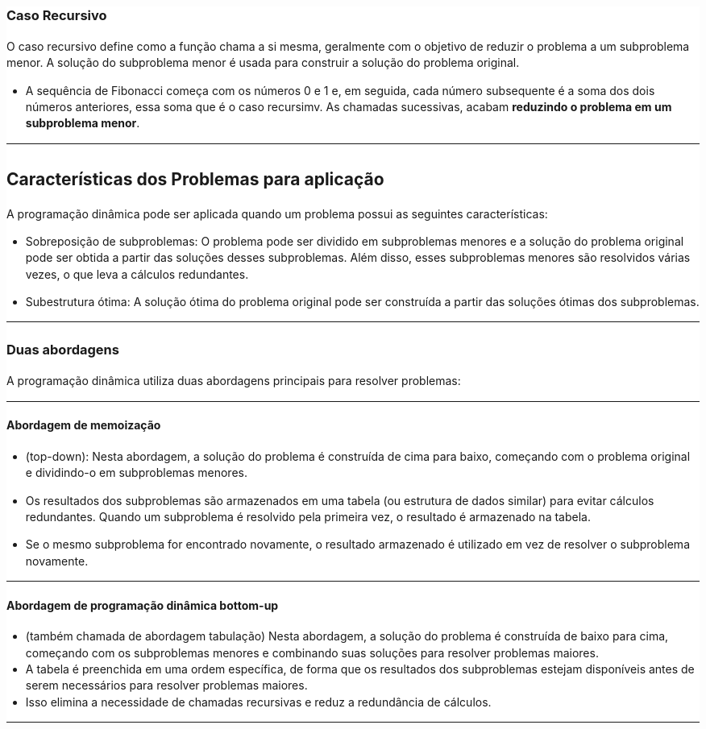 ### Caso Recursivo ###

O caso recursivo define como a função chama a si mesma, geralmente com o objetivo de reduzir o problema a um subproblema menor. A solução do subproblema menor é usada para construir a solução do problema original.

- A sequência de Fibonacci começa com os números 0 e 1 e, em seguida, cada número subsequente é a soma dos dois números anteriores, essa soma que é o caso recursimv. As chamadas sucessivas, acabam **reduzindo o problema em um subproblema menor**.

---

## Características dos Problemas para aplicação ##

A programação dinâmica pode ser aplicada quando um problema possui as seguintes características:

- Sobreposição de subproblemas: O problema pode ser dividido em subproblemas menores e a solução do problema original pode ser obtida a partir das soluções desses subproblemas. Além disso, esses subproblemas menores são resolvidos várias vezes, o que leva a cálculos redundantes.

- Subestrutura ótima: A solução ótima do problema original pode ser construída a partir das soluções ótimas dos subproblemas.

---

### Duas abordagens ###

A programação dinâmica utiliza duas abordagens principais para resolver problemas:

---

#### Abordagem de memoização ####

- (top-down): Nesta abordagem, a solução do problema é construída de cima para baixo, começando com o problema original e dividindo-o em subproblemas menores.

- Os resultados dos subproblemas são armazenados em uma tabela (ou estrutura de dados similar) para evitar cálculos redundantes. Quando um subproblema é resolvido pela primeira vez, o resultado é armazenado na tabela.

- Se o mesmo subproblema for encontrado novamente, o resultado armazenado é utilizado em vez de resolver o subproblema novamente.

---

#### Abordagem de programação dinâmica bottom-up ####

- (também chamada de abordagem tabulação) Nesta abordagem, a solução do problema é construída de baixo para cima, começando com os subproblemas menores e combinando suas soluções para resolver problemas maiores.
- A tabela é preenchida em uma ordem específica, de forma que os resultados dos subproblemas estejam disponíveis antes de serem necessários para resolver problemas maiores.
- Isso elimina a necessidade de chamadas recursivas e reduz a redundância de cálculos.

---
